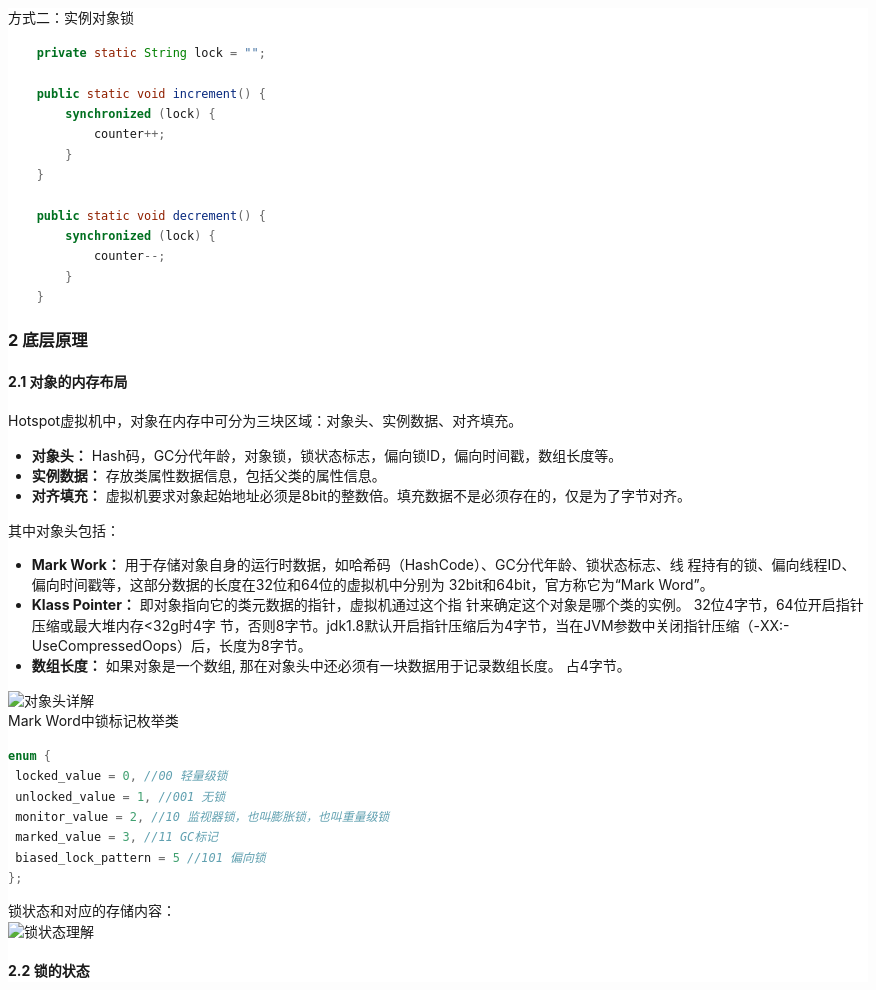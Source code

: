 方式二：实例对象锁

```java
    private static String lock = "";

    public static void increment() {
        synchronized (lock) {
            counter++;
        }
    }

    public static void decrement() {
        synchronized (lock) {
            counter--;
        }
    }

```

### 2 底层原理

#### 2.1 对象的内存布局

Hotspot虚拟机中，对象在内存中可分为三块区域：对象头、实例数据、对齐填充。

- **对象头：** Hash码，GC分代年龄，对象锁，锁状态标志，偏向锁ID，偏向时间戳，数组长度等。
- **实例数据：** 存放类属性数据信息，包括父类的属性信息。
- **对齐填充：** 虚拟机要求对象起始地址必须是8bit的整数倍。填充数据不是必须存在的，仅是为了字节对齐。

其中对象头包括：

- **Mark Work：** 用于存储对象自身的运行时数据，如哈希码（HashCode）、GC分代年龄、锁状态标志、线 程持有的锁、偏向线程ID、偏向时间戳等，这部分数据的长度在32位和64位的虚拟机中分别为 32bit和64bit，官方称它为“Mark Word”。
- **Klass Pointer：** 即对象指向它的类元数据的指针，虚拟机通过这个指 针来确定这个对象是哪个类的实例。 32位4字节，64位开启指针压缩或最大堆内存<32g时4字 节，否则8字节。jdk1.8默认开启指针压缩后为4字节，当在JVM参数中关闭指针压缩（-XX:- UseCompressedOops）后，长度为8字节。
- **数组长度：** 如果对象是一个数组, 那在对象头中还必须有一块数据用于记录数组长度。 占4字节。

![对象头详解](https://img-blog.csdnimg.cn/66bda06ffd70482b81474a34f308ef62.jpeg#pic_center)  
Mark Word中锁标记枚举类

```java
enum { 
 locked_value = 0, //00 轻量级锁 
 unlocked_value = 1, //001 无锁 
 monitor_value = 2, //10 监视器锁，也叫膨胀锁，也叫重量级锁 
 marked_value = 3, //11 GC标记 
 biased_lock_pattern = 5 //101 偏向锁 
};

```

锁状态和对应的存储内容：  
![锁状态理解](https://img-blog.csdnimg.cn/9eb3444dd2084907800142e3fb533799.jpeg#pic_center)

#### 2.2 锁的状态
